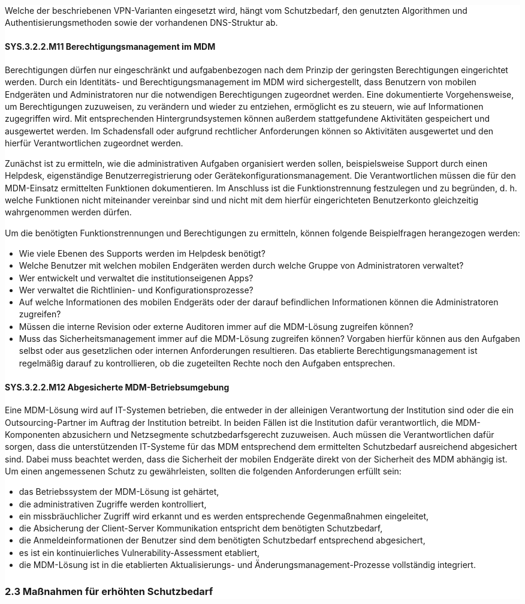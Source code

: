 Welche der beschriebenen VPN-Varianten eingesetzt wird, hängt vom Schutzbedarf, den genutzten Algorithmen und Authentisierungsmethoden sowie der vorhandenen DNS-Struktur ab.

#### SYS.3.2.2.M11 Berechtigungsmanagement im MDM

Berechtigungen dürfen nur eingeschränkt und aufgabenbezogen nach dem Prinzip der geringsten Berechtigungen eingerichtet werden. Durch ein Identitäts- und Berechtigungsmanagement im MDM wird sichergestellt, dass Benutzern von mobilen Endgeräten und Administratoren nur die notwendigen Berechtigungen zugeordnet werden. Eine dokumentierte Vorgehensweise, um Berechtigungen zuzuweisen, zu verändern und wieder zu entziehen, ermöglicht es zu steuern, wie auf Informationen zugegriffen wird. Mit entsprechenden Hintergrundsystemen können außerdem stattgefundene Aktivitäten gespeichert und ausgewertet werden. Im Schadensfall oder aufgrund rechtlicher Anforderungen können so Aktivitäten ausgewertet und den hierfür Verantwortlichen zugeordnet werden.

Zunächst ist zu ermitteln, wie die administrativen Aufgaben organisiert werden sollen, beispielsweise Support durch einen Helpdesk, eigenständige Benutzerregistrierung oder Gerätekonfigurationsmanagement. Die Verantwortlichen müssen die für den MDM-Einsatz ermittelten Funktionen dokumentieren. Im Anschluss ist die Funktionstrennung festzulegen und zu begründen, d. h. welche Funktionen nicht miteinander vereinbar sind und nicht mit dem hierfür eingerichteten Benutzerkonto gleichzeitig wahrgenommen werden dürfen. 

Um die benötigten Funktionstrennungen und Berechtigungen zu ermitteln, können folgende Beispielfragen herangezogen werden: 

* Wie viele Ebenen des Supports werden im Helpdesk benötigt?
* Welche Benutzer mit welchen mobilen Endgeräten werden durch welche Gruppe von Administratoren verwaltet?
* Wer entwickelt und verwaltet die institutionseigenen Apps?
* Wer verwaltet die Richtlinien- und Konfigurationsprozesse?
* Auf welche Informationen des mobilen Endgeräts oder der darauf befindlichen Informationen können die Administratoren zugreifen?
* Müssen die interne Revision oder externe Auditoren immer auf die MDM-Lösung zugreifen können?
* Muss das Sicherheitsmanagement immer auf die MDM-Lösung zugreifen können?
Vorgaben hierfür können aus den Aufgaben selbst oder aus gesetzlichen oder internen Anforderungen resultieren. Das etablierte Berechtigungsmanagement ist regelmäßig darauf zu kontrollieren, ob die zugeteilten Rechte noch den Aufgaben entsprechen.

#### SYS.3.2.2.M12 Abgesicherte MDM-Betriebsumgebung

Eine MDM-Lösung wird auf IT-Systemen betrieben, die entweder in der alleinigen Verantwortung der Institution sind oder die ein Outsourcing-Partner im Auftrag der Institution betreibt. In beiden Fällen ist die Institution dafür verantwortlich, die MDM-Komponenten abzusichern und Netzsegmente schutzbedarfsgerecht zuzuweisen. Auch müssen die Verantwortlichen dafür sorgen, dass die unterstützenden IT-Systeme für das MDM entsprechend dem ermittelten Schutzbedarf ausreichend abgesichert sind. Dabei muss beachtet werden, dass die Sicherheit der mobilen Endgeräte direkt von der Sicherheit des MDM abhängig ist. Um einen angemessenen Schutz zu gewährleisten, sollten die folgenden Anforderungen erfüllt sein:

* das Betriebssystem der MDM-Lösung ist gehärtet,
* die administrativen Zugriffe werden kontrolliert,
* ein missbräuchlicher Zugriff wird erkannt und es werden entsprechende Gegenmaßnahmen eingeleitet,
* die Absicherung der Client-Server Kommunikation entspricht dem benötigten Schutzbedarf,
* die Anmeldeinformationen der Benutzer sind dem benötigten Schutzbedarf entsprechend abgesichert,
* es ist ein kontinuierliches Vulnerability-Assessment etabliert,
* die MDM-Lösung ist in die etablierten Aktualisierungs- und Änderungsmanagement-Prozesse vollständig integriert.
### 2.3 Maßnahmen für erhöhten Schutzbedarf
